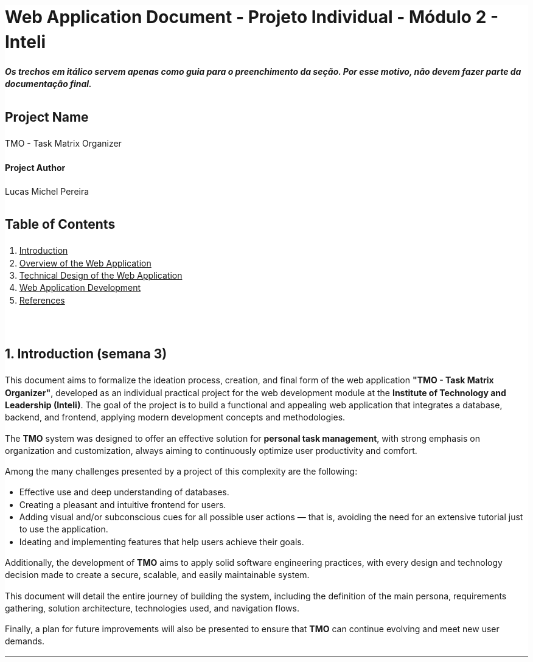 # Web Application Document - Projeto Individual - Módulo 2 - Inteli

**_Os trechos em itálico servem apenas como guia para o preenchimento da seção. Por esse motivo, não devem fazer parte da documentação final._**

## Project Name
TMO - Task Matrix Organizer

#### Project Author
Lucas Michel Pereira

## Table of Contents

1. [Introduction](#c1)  
2. [Overview of the Web Application](#c2)  
3. [Technical Design of the Web Application](#c3)  
4. [Web Application Development](#c4)  
5. [References](#c5)  

<br>

## <a name="c1"></a>1. Introduction (semana 3)



This document aims to formalize the ideation process, creation, and final form of the web application **"TMO - Task Matrix Organizer"**, developed as an individual practical project for the web development module at the **Institute of Technology and Leadership (Inteli)**. The goal of the project is to build a functional and appealing web application that integrates a database, backend, and frontend, applying modern development concepts and methodologies.

The **TMO** system was designed to offer an effective solution for **personal task management**, with strong emphasis on organization and customization, always aiming to continuously optimize user productivity and comfort.

Among the many challenges presented by a project of this complexity are the following:
- Effective use and deep understanding of databases.
- Creating a pleasant and intuitive frontend for users.
- Adding visual and/or subconscious cues for all possible user actions — that is, avoiding the need for an extensive tutorial just to use the application.
- Ideating and implementing features that help users achieve their goals.

Additionally, the development of **TMO** aims to apply solid software engineering practices, with every design and technology decision made to create a secure, scalable, and easily maintainable system.

This document will detail the entire journey of building the system, including the definition of the main persona, requirements gathering, solution architecture, technologies used, and navigation flows.

Finally, a plan for future improvements will also be presented to ensure that **TMO** can continue evolving and meet new user demands.

---